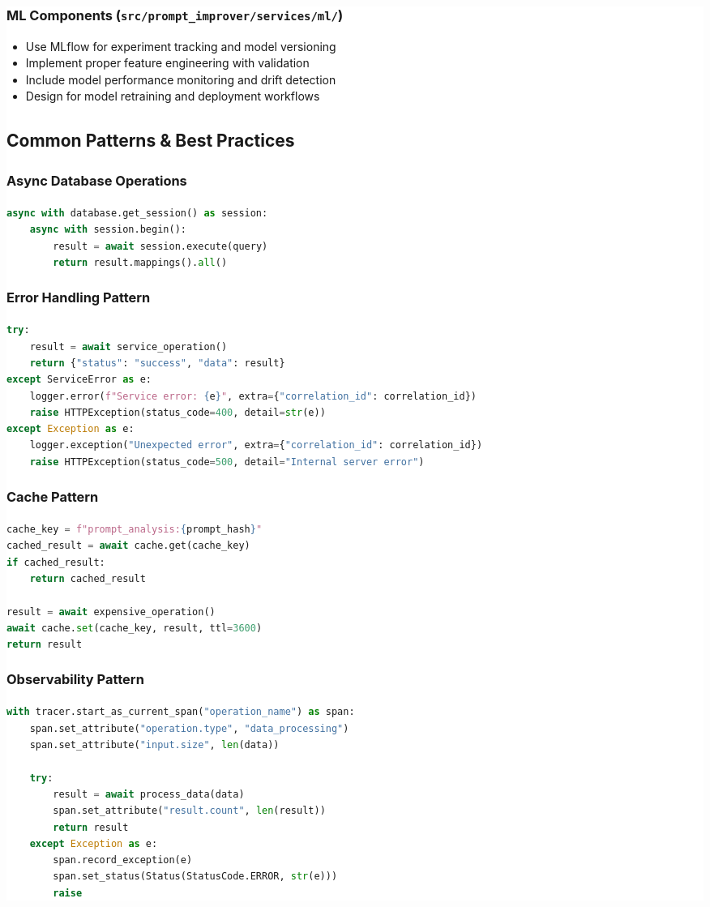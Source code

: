 ### ML Components (`src/prompt_improver/services/ml/`)
- Use MLflow for experiment tracking and model versioning
- Implement proper feature engineering with validation
- Include model performance monitoring and drift detection
- Design for model retraining and deployment workflows

## Common Patterns & Best Practices

### Async Database Operations
```python
async with database.get_session() as session:
    async with session.begin():
        result = await session.execute(query)
        return result.mappings().all()
```

### Error Handling Pattern
```python
try:
    result = await service_operation()
    return {"status": "success", "data": result}
except ServiceError as e:
    logger.error(f"Service error: {e}", extra={"correlation_id": correlation_id})
    raise HTTPException(status_code=400, detail=str(e))
except Exception as e:
    logger.exception("Unexpected error", extra={"correlation_id": correlation_id})
    raise HTTPException(status_code=500, detail="Internal server error")
```

### Cache Pattern
```python
cache_key = f"prompt_analysis:{prompt_hash}"
cached_result = await cache.get(cache_key)
if cached_result:
    return cached_result

result = await expensive_operation()
await cache.set(cache_key, result, ttl=3600)
return result
```

### Observability Pattern
```python
with tracer.start_as_current_span("operation_name") as span:
    span.set_attribute("operation.type", "data_processing")
    span.set_attribute("input.size", len(data))
    
    try:
        result = await process_data(data)
        span.set_attribute("result.count", len(result))
        return result
    except Exception as e:
        span.record_exception(e)
        span.set_status(Status(StatusCode.ERROR, str(e)))
        raise
```
